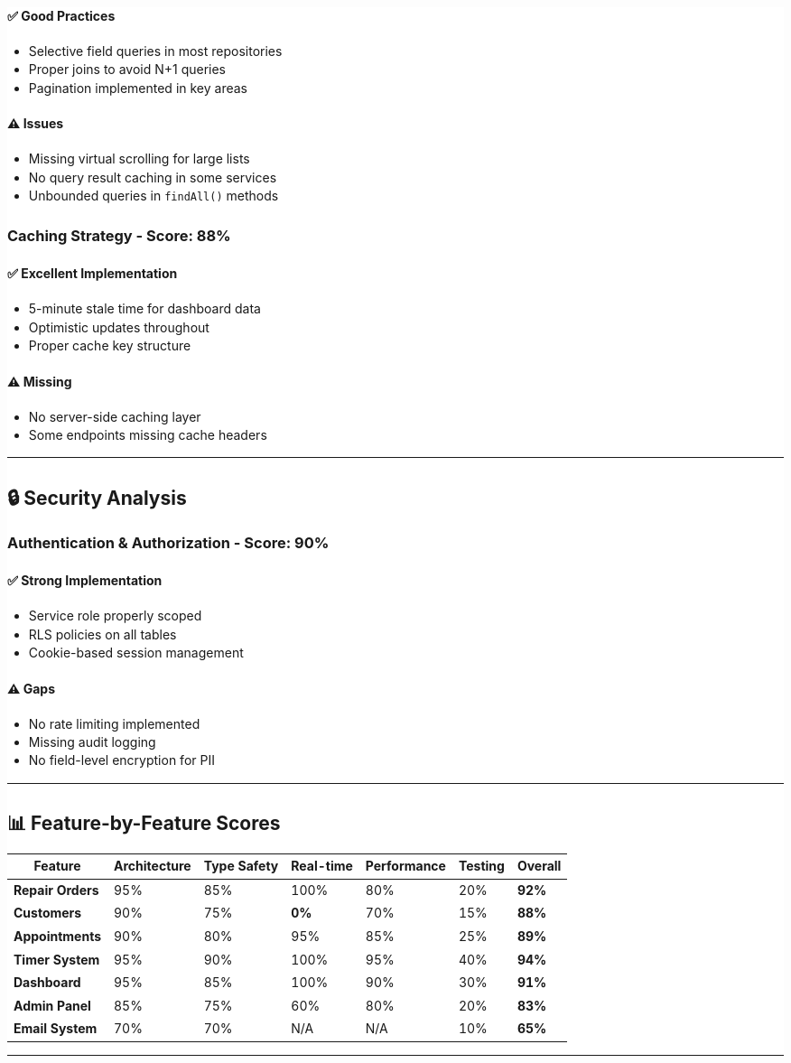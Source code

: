 #### ✅ Good Practices
- Selective field queries in most repositories
- Proper joins to avoid N+1 queries
- Pagination implemented in key areas

#### ⚠️ Issues
- Missing virtual scrolling for large lists
- No query result caching in some services
- Unbounded queries in `findAll()` methods

### Caching Strategy - Score: 88%

#### ✅ Excellent Implementation
- 5-minute stale time for dashboard data
- Optimistic updates throughout
- Proper cache key structure

#### ⚠️ Missing
- No server-side caching layer
- Some endpoints missing cache headers

---

## 🔒 Security Analysis

### Authentication & Authorization - Score: 90%

#### ✅ Strong Implementation
- Service role properly scoped
- RLS policies on all tables
- Cookie-based session management

#### ⚠️ Gaps
- No rate limiting implemented
- Missing audit logging
- No field-level encryption for PII

---

## 📊 Feature-by-Feature Scores

| Feature | Architecture | Type Safety | Real-time | Performance | Testing | Overall |
|---------|-------------|-------------|-----------|-------------|---------|---------|
| **Repair Orders** | 95% | 85% | 100% | 80% | 20% | **92%** |
| **Customers** | 90% | 75% | **0%** | 70% | 15% | **88%** |
| **Appointments** | 90% | 80% | 95% | 85% | 25% | **89%** |
| **Timer System** | 95% | 90% | 100% | 95% | 40% | **94%** |
| **Dashboard** | 95% | 85% | 100% | 90% | 30% | **91%** |
| **Admin Panel** | 85% | 75% | 60% | 80% | 20% | **83%** |
| **Email System** | 70% | 70% | N/A | N/A | 10% | **65%** |

---